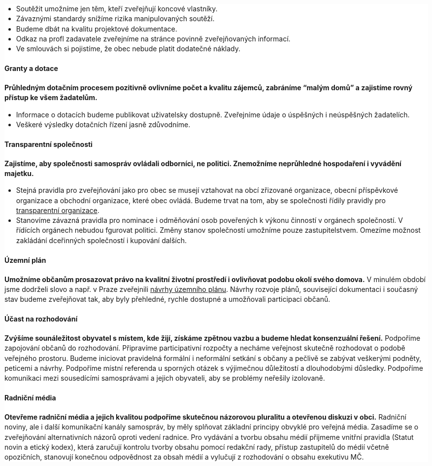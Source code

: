 * Soutěžit umožníme jen těm, kteří zveřejňují koncové vlastníky.
* Závaznými standardy snížíme rizika manipulovaných soutěží.
* Budeme dbát na kvalitu projektové dokumentace.
* Odkaz na profl zadavatele zveřejníme na stránce povinně zveřejňovaných informací.
* Ve smlouvách si pojistíme, že obec nebude platit dodatečné náklady.

#### Granty a dotace

**Průhledným dotačním procesem pozitivně ovlivníme počet a kvalitu zájemců, zabráníme “malým domů” a zajistíme rovný přístup ke všem žadatelům.**
* Informace o dotacích budeme publikovat uživatelsky dostupně. Zveřejníme údaje o úspěšných
i neúspěšných žadatelích.
* Veškeré výsledky dotačních řízení jasně zdůvodníme.

#### Transparentní společnosti

**Zajistíme, aby společnosti samospráv ovládali odborníci, ne politici. Znemožníme neprůhledné hospodaření i vyvádění majetku.**
* Stejná pravidla pro zveřejňování jako pro obec se musejí vztahovat na obcí zřizované organizace, obecní příspěvkové organizace a obchodní organizace, které obec ovládá. Budeme trvat na tom, aby se společnosti řídily pravidly pro [transparentní organizace](https://wiki.pirati.cz/program/transparence).
* Stanovíme závazná pravidla pro nominace i odměňování osob poveřených k výkonu činností v orgánech společností. V řídících orgánech nebudou fgurovat politici. Změny stanov společností umožníme pouze zastupitelstvem. Omezíme možnost zakládání dceřinných společností i kupování dalších.

#### Územní plán

**Umožníme občanům prosazovat právo na kvalitní životní prostředí i ovlivňovat podobu okolí svého domova.**
V minulém období jsme dodrželi slovo a např. v Praze zveřejnili [návrhy územního plánu](https://praha.pirati.cz/metropolitni-plan.html). Návrhy rozvoje plánů, související dokumentaci i současný stav budeme zveřejňovat tak, aby byly přehledné, rychle dostupné a umožňovali participaci občanů.

#### Účast na rozhodování

**Zvýšíme sounáležitost obyvatel s místem, kde žijí, získáme zpětnou vazbu a budeme hledat konsenzuální řešení.**
Podpoříme zapojování občanů do rozhodování. Připravíme participativní rozpočty a necháme veřejnost skutečně rozhodovat o podobě veřejného prostoru. Budeme iniciovat pravidelná formální i neformální setkání s občany a pečlivě se zabývat veškerými podněty, peticemi a návrhy. Podpoříme místní referenda u sporných otázek s výjimečnou důležitostí a dlouhodobými důsledky. Podpoříme komunikaci mezi sousedícími samosprávami a jejich obyvateli, aby se problémy neřešily izolovaně.

#### Radniční média

**Otevřeme radniční média a jejich kvalitou podpoříme skutečnou názorovou pluralitu a otevřenou diskuzi v obci.**
Radniční noviny, ale i další komunikační kanály samospráv, by měly splňovat základní principy obvyklé pro veřejná média. Zasadíme se o zveřejňování alternativních názorů oproti vedení radnice. Pro vydávání
a tvorbu obsahu médií přijmeme vnitřní pravidla (Statut novin a etický kodex), která zaručují kontrolu tvorby obsahu pomocí redakční rady, přístup zastupitelů do médií včetně opozičních, stanovují konečnou odpovědnost za obsah médií a vylučují z rozhodování o obsahu exekutivu MČ.
